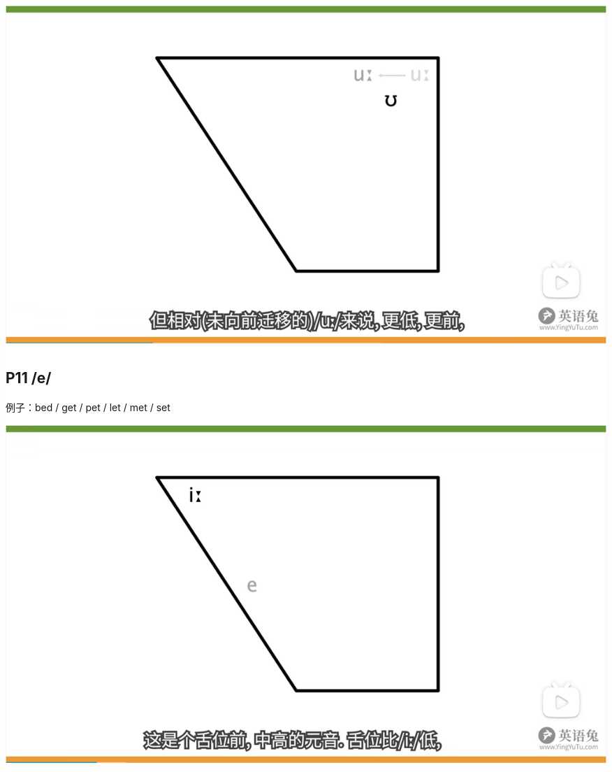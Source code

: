 ![元音图-ʊ](./images/元音图-ʊ.png)

## P11 /e/

例子：bed / get / pet / let / met / set

![元音图-e](./images/元音图-e.png)
